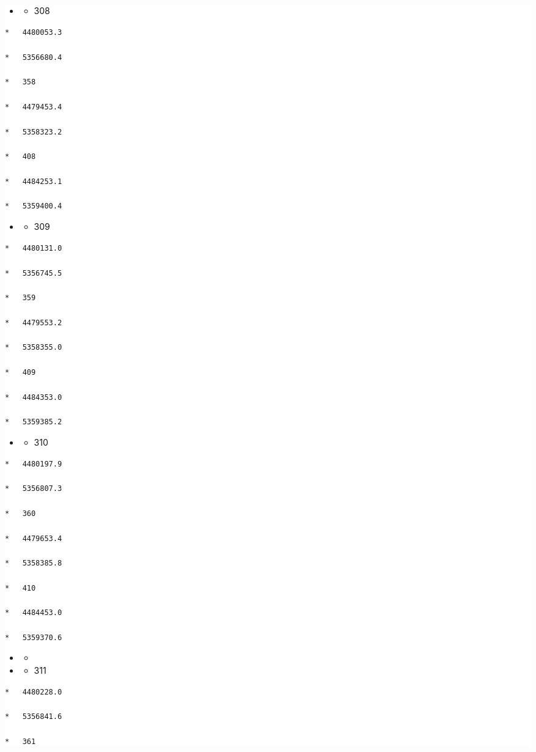 
*    *   308

    *   4480053.3

    *   5356680.4

    *   358

    *   4479453.4

    *   5358323.2

    *   408

    *   4484253.1

    *   5359400.4


*    *   309

    *   4480131.0

    *   5356745.5

    *   359

    *   4479553.2

    *   5358355.0

    *   409

    *   4484353.0

    *   5359385.2


*    *   310

    *   4480197.9

    *   5356807.3

    *   360

    *   4479653.4

    *   5358385.8

    *   410

    *   4484453.0

    *   5359370.6


*    *

*    *   311

    *   4480228.0

    *   5356841.6

    *   361
